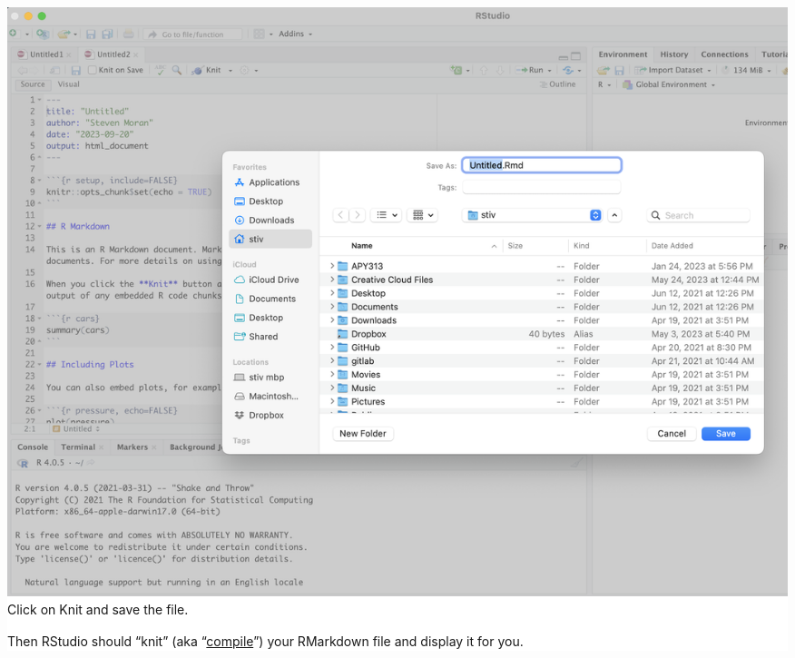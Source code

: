 <img src="figures/5.png" alt="Click on Knit and save the file." />
<figcaption aria-hidden="true">Click on Knit and save the
file.</figcaption>
</figure>

Then RStudio should “knit” (aka
“[compile](https://en.wikipedia.org/wiki/Compiler)”) your RMarkdown file
and display it for you.

<figure>